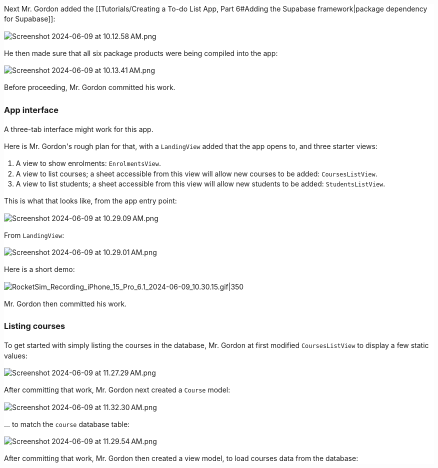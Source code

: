 Next Mr. Gordon added the [[Tutorials/Creating a To-do List App, Part 6#Adding the Supabase framework\|package dependency for Supabase]]:

![Screenshot 2024-06-09 at 10.12.58 AM.png](/img/user/Media/Screenshot%202024-06-09%20at%2010.12.58%E2%80%AFAM.png)

He then made sure that all six package products were being compiled into the app:

![Screenshot 2024-06-09 at 10.13.41 AM.png](/img/user/Media/Screenshot%202024-06-09%20at%2010.13.41%E2%80%AFAM.png)

Before proceeding, Mr. Gordon committed his work.

### App interface

A three-tab interface might work for this app.

Here is Mr. Gordon's rough plan for that, with a `LandingView` added that the app opens to, and three starter views:

1. A view to show enrolments: `EnrolmentsView`.
2. A view to list courses; a sheet accessible from this view will allow new courses to be added: `CoursesListView`.
3. A view to list students; a sheet accessible from this view will allow new students to be added: `StudentsListView`.

This is what that looks like, from the app entry point:

![Screenshot 2024-06-09 at 10.29.09 AM.png](/img/user/Media/Screenshot%202024-06-09%20at%2010.29.09%E2%80%AFAM.png)

From `LandingView`:

![Screenshot 2024-06-09 at 10.29.01 AM.png](/img/user/Media/Screenshot%202024-06-09%20at%2010.29.01%E2%80%AFAM.png)

Here is a short demo:

![RocketSim_Recording_iPhone_15_Pro_6.1_2024-06-09_10.30.15.gif|350](/img/user/Media/RocketSim_Recording_iPhone_15_Pro_6.1_2024-06-09_10.30.15.gif)

Mr. Gordon then committed his work.

### Listing courses

To get started with simply listing the courses in the database, Mr. Gordon at first modified `CoursesListView` to display a few static values:

![Screenshot 2024-06-09 at 11.27.29 AM.png](/img/user/Media/Screenshot%202024-06-09%20at%2011.27.29%E2%80%AFAM.png)

After committing that work, Mr. Gordon next created a `Course` model:

![Screenshot 2024-06-09 at 11.32.30 AM.png](/img/user/Media/Screenshot%202024-06-09%20at%2011.32.30%E2%80%AFAM.png)

... to match the `course` database table:

![Screenshot 2024-06-09 at 11.29.54 AM.png](/img/user/Media/Screenshot%202024-06-09%20at%2011.29.54%E2%80%AFAM.png)

After committing that work, Mr. Gordon then created a view model, to load courses data from the database:
